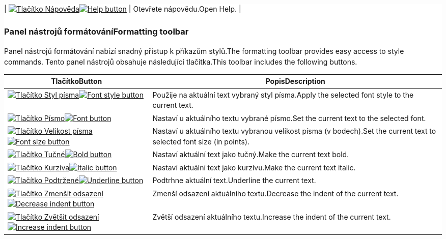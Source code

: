 | <span data-ttu-id="6025e-355">[![Tlačítko Nápověda](./media/helpc130389.png)](./media/helpc130389.png)</span><span class="sxs-lookup"><span data-stu-id="6025e-355">[![Help button](./media/helpc130389.png)](./media/helpc130389.png)</span></span>                           | <span data-ttu-id="6025e-356">Otevřete nápovědu.</span><span class="sxs-lookup"><span data-stu-id="6025e-356">Open Help.</span></span>                                                                                                                                                                             |

### <a name="formatting-toolbar"></a><span data-ttu-id="6025e-357">Panel nástrojů formátování</span><span class="sxs-lookup"><span data-stu-id="6025e-357">Formatting toolbar</span></span>

<span data-ttu-id="6025e-358">Panel nástrojů formátování nabízí snadný přístup k příkazům stylů.</span><span class="sxs-lookup"><span data-stu-id="6025e-358">The formatting toolbar provides easy access to style commands.</span></span> <span data-ttu-id="6025e-359">Tento panel nástrojů obsahuje následující tlačítka.</span><span class="sxs-lookup"><span data-stu-id="6025e-359">This toolbar includes the following buttons.</span></span>

| <span data-ttu-id="6025e-360">Tlačítko</span><span class="sxs-lookup"><span data-stu-id="6025e-360">Button</span></span>                                                                                                                                                                                                   | <span data-ttu-id="6025e-361">Popis</span><span class="sxs-lookup"><span data-stu-id="6025e-361">Description</span></span>                                             |
|----------------------------------------------------------------------------------------------------------------------------------------------------------------------------------------------------------|---------------------------------------------------------|
| <span data-ttu-id="6025e-362">[![Tlačítko Styl písma](./media/formattingc130389.png)](./media/formattingc130389.png)</span><span class="sxs-lookup"><span data-stu-id="6025e-362">[![Font style button](./media/formattingc130389.png)](./media/formattingc130389.png)</span></span>                         | <span data-ttu-id="6025e-363">Použije na aktuální text vybraný styl písma.</span><span class="sxs-lookup"><span data-stu-id="6025e-363">Apply the selected font style to the current text.</span></span>      |
| <span data-ttu-id="6025e-364">[![Tlačítko Písmo](./media/fonttype.png)](./media/fonttype.png)</span><span class="sxs-lookup"><span data-stu-id="6025e-364">[![Font button](./media/fonttype.png)](./media/fonttype.png)</span></span>                                                 | <span data-ttu-id="6025e-365">Nastaví u aktuálního textu vybrané písmo.</span><span class="sxs-lookup"><span data-stu-id="6025e-365">Set the current text to the selected font.</span></span>              |
| <span data-ttu-id="6025e-366">[![Tlačítko Velikost písma](./media/fontsize.png)](./media/fontsize.png)</span><span class="sxs-lookup"><span data-stu-id="6025e-366">[![Font size button](./media/fontsize.png)](./media/fontsize.png)</span></span>                                            | <span data-ttu-id="6025e-367">Nastaví u aktuálního textu vybranou velikost písma (v bodech).</span><span class="sxs-lookup"><span data-stu-id="6025e-367">Set the current text to selected font size (in points).</span></span> |
| <span data-ttu-id="6025e-368">[![Tlačítko Tučné](./media/boldc130389.png)](./media/boldc130389.png)</span><span class="sxs-lookup"><span data-stu-id="6025e-368">[![Bold button](./media/boldc130389.png)](./media/boldc130389.png)</span></span>                                           | <span data-ttu-id="6025e-369">Nastaví aktuální text jako tučný.</span><span class="sxs-lookup"><span data-stu-id="6025e-369">Make the current text bold.</span></span>                             |
| <span data-ttu-id="6025e-370">[![Tlačítko Kurzíva](./media/italicsc130389.png)](./media/italicsc130389.png)</span><span class="sxs-lookup"><span data-stu-id="6025e-370">[![Italic button](./media/italicsc130389.png)](./media/italicsc130389.png)</span></span>                                   | <span data-ttu-id="6025e-371">Nastaví aktuální text jako kurzívu.</span><span class="sxs-lookup"><span data-stu-id="6025e-371">Make the current text italic.</span></span>                           |
| <span data-ttu-id="6025e-372">[![Tlačítko Podtržené](./media/underlinec130389.png)](./media/underlinec130389.png)</span><span class="sxs-lookup"><span data-stu-id="6025e-372">[![Underline button](./media/underlinec130389.png)](./media/underlinec130389.png)</span></span>                            | <span data-ttu-id="6025e-373">Podtrhne aktuální text.</span><span class="sxs-lookup"><span data-stu-id="6025e-373">Underline the current text.</span></span>                             |
| <span data-ttu-id="6025e-374">[![Tlačítko Zmenšit odsazení](./media/outdentlsc130389.png)](./media/outdentlsc130389.png)</span><span class="sxs-lookup"><span data-stu-id="6025e-374">[![Decrease indent button](./media/outdentlsc130389.png)](./media/outdentlsc130389.png)</span></span>                      | <span data-ttu-id="6025e-375">Zmenší odsazení aktuálního textu.</span><span class="sxs-lookup"><span data-stu-id="6025e-375">Decrease the indent of the current text.</span></span>                |
| <span data-ttu-id="6025e-376">[![Tlačítko Zvětšit odsazení](./media/indentlsc130389.png)](./media/indentlsc130389.png)</span><span class="sxs-lookup"><span data-stu-id="6025e-376">[![Increase indent button](./media/indentlsc130389.png)](./media/indentlsc130389.png)</span></span>                        | <span data-ttu-id="6025e-377">Zvětší odsazení aktuálního textu.</span><span class="sxs-lookup"><span data-stu-id="6025e-377">Increase the indent of the current text.</span></span>                |